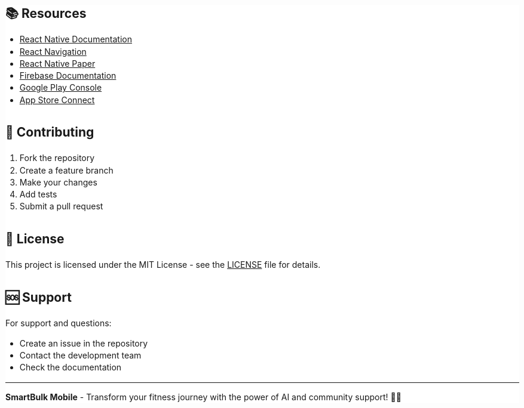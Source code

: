 ## 📚 Resources

- [React Native Documentation](https://reactnative.dev/)
- [React Navigation](https://reactnavigation.org/)
- [React Native Paper](https://callstack.github.io/react-native-paper/)
- [Firebase Documentation](https://firebase.google.com/docs)
- [Google Play Console](https://play.google.com/console)
- [App Store Connect](https://appstoreconnect.apple.com/)

## 🤝 Contributing

1. Fork the repository
2. Create a feature branch
3. Make your changes
4. Add tests
5. Submit a pull request

## 📄 License

This project is licensed under the MIT License - see the [LICENSE](LICENSE) file for details.

## 🆘 Support

For support and questions:
- Create an issue in the repository
- Contact the development team
- Check the documentation

---

**SmartBulk Mobile** - Transform your fitness journey with the power of AI and community support! 💪🚀
